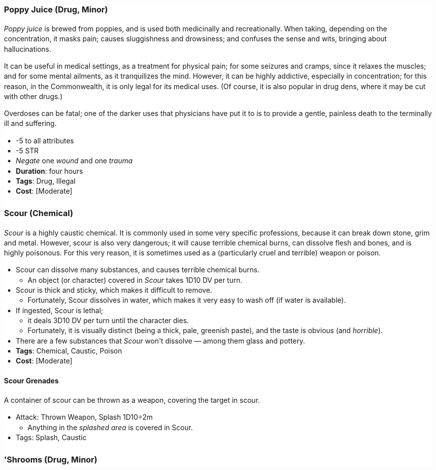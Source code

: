 ### Poppy Juice (Drug, Minor)

*Poppy juice* is brewed from poppies, and is used both medicinally and recreationally.
When taking, depending on the concentration, it masks pain; causes sluggishness and drowsiness; and confuses the sense and wits, bringing about hallucinations.

It can be useful in medical settings, as a treatment for physical pain; for some seizures and cramps, since it relaxes the muscles; and for some mental ailments, as it tranquilizes the mind.
However, it can be highly addictive, especially in concentration; for this reason, in the Commonwealth, it is only legal for its medical uses.
(Of course, it is also popular in drug dens, where it may be cut with other drugs.)

Overdoses can be fatal; one of the darker uses that physicians have put it to is to provide a gentle, painless death to the terminally ill and suffering.

- \-5 to all attributes
- \-5 STR
- *Negate* one *wound* and one *trauma*
- **Duration**: four hours
- **Tags**: Drug, Illegal
- **Cost**: \[Moderate\]

### Scour (Chemical)

*Scour* is a highly caustic chemical.
It is commonly used in some very specific professions, because it can break down stone, grim and metal.
However, scour is also very dangerous; it will cause terrible chemical burns, can dissolve flesh and bones, and is highly poisonous.
For this very reason, it is sometimes used as a (particularly cruel and terrible) weapon or poison.

- Scour can dissolve many substances, and causes terrible chemical burns.
  - An object (or character) covered in *Scour* takes 1D10 DV per turn.
- Scour is thick and sticky, which makes it difficult to remove.
  - Fortunately, Scour dissolves in water, which makes it very easy to wash off (if water is available).
- If ingested, Scour is lethal;
  - it deals 3D10 DV per turn until the character dies.
  - Fortunately, it is visually distinct (being a thick, pale, greenish paste), and the taste is obvious (and *horrible*).
- There are a few substances that *Scour* won't dissolve — among them glass and pottery.
- **Tags**: Chemical, Caustic, Poison
- **Cost**: \[Moderate\]

#### Scour Grenades

A container of scour can be thrown as a weapon, covering the target in scour.

- Attack: Thrown Weapon, Splash 1D10÷2m
  - Anything in the *splashed area* is covered in Scour.
- Tags: Splash, Caustic

### 'Shrooms (Drug, Minor)
